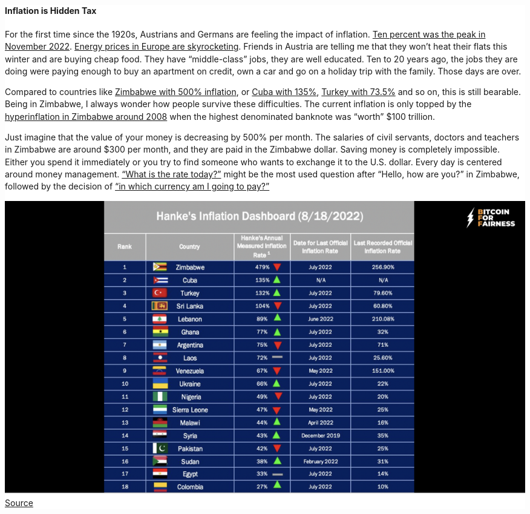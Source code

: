 #### Inflation is Hidden Tax

For the first time since the 1920s, Austrians and Germans are feeling the impact of inflation. [Ten percent was the peak in November 2022](https://www.trendingtopics.eu/energiekrise-inflation-in-oesterreich-steigt-auf-105-prozent/). [Energy prices in Europe are skyrocketing](https://ec.europa.eu/eurostat/web/products-eurostat-news/-/ddn-20221031-1). Friends in Austria are telling me that they won’t heat their flats this winter and are buying cheap food. They have “middle-class” jobs, they are well educated. Ten to 20 years ago, the jobs they are doing were paying enough to buy an apartment on credit, own a car and go on a holiday trip with the family. Those days are over.

Compared to countries like [Zimbabwe with 500% inflation](https://en.wikipedia.org/wiki/Hyperinflation_in_Zimbabwe), or [Cuba with 135%](https://translatingcuba.com/food-prices-increased-in-cuba-by-52-percent-last-year/), [Turkey with 73.5%](https://www.nxtmine.com/economics/with-turkish-ppi-hitting-a-shocking-132-erdogan-goes-after-short-sellers-as-hyperinflation-craters-the-lira/) and so on, this is still bearable. Being in Zimbabwe, I always wonder how people survive these difficulties. The current inflation is only topped by the [hyperinflation in Zimbabwe around 2008](https://anitaposch.com/baby-i-m-a-billionaire) when the highest denominated banknote was “worth” $100 trillion.

Just imagine that the value of your money is decreasing by 500% per month. The salaries of civil servants, doctors and teachers in Zimbabwe are around $300 per month, and they are paid in the Zimbabwe dollar. Saving money is completely impossible. Either you spend it immediately or you try to find someone who wants to exchange it to the U.S. dollar. Every day is centered around money management. [“What is the rate today?”](https://anitaposch.com/finding-the-best-deals-in-zimbabwe) might be the most used question after “Hello, how are you?” in Zimbabwe, followed by the decision of [“in which currency am I going to pay?”](https://anitaposch.com/shopping-with-two-currencies-in-zimbabwe)

![Zimbabwe the sad leader of the pack.](_17-inflation.png)
[Source](https://twitter.com/steve_hanke/status/1562135077575954433/photo/1  )
